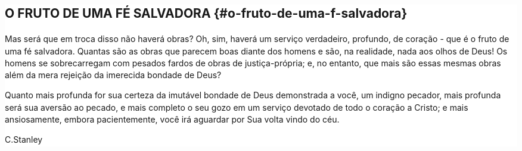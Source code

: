 ## O FRUTO DE UMA FÉ SALVADORA {#o-fruto-de-uma-f-salvadora}

Mas será que em troca disso não haverá obras? Oh, sim, haverá um serviço verdadeiro, profundo, de coração - que é o fruto de uma fé salvadora. Quantas são as obras que parecem boas diante dos homens e são, na realidade, nada aos olhos de Deus! Os homens se sobrecarregam com pesados fardos de obras de justiça-própria; e, no entanto, que mais são essas mesmas obras além da mera rejeição da imerecida bondade de Deus?

Quanto mais profunda for sua certeza da imutável bondade de Deus demonstrada a você, um indigno pecador, mais profunda será sua aversão ao pecado, e mais completo o seu gozo em um serviço devotado de todo o coração a Cristo; e mais ansiosamente, embora pacientemente, você irá aguardar por Sua volta vindo do céu.

C.Stanley
